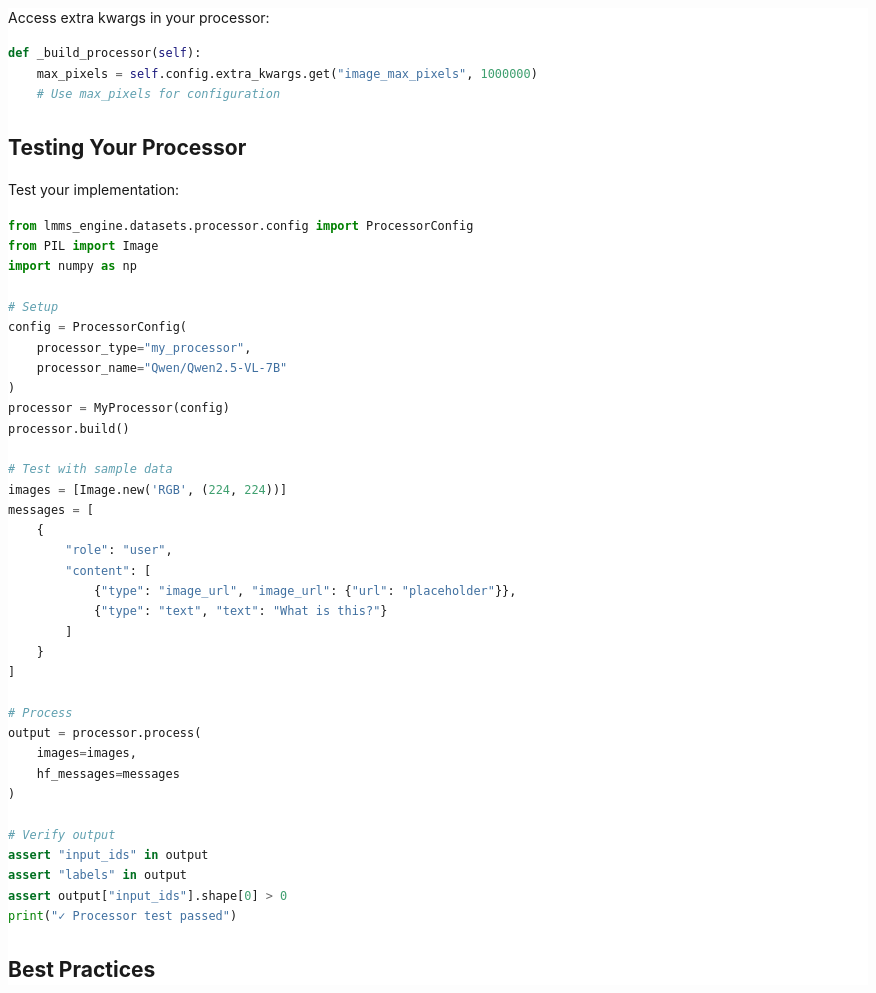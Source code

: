 Access extra kwargs in your processor:

```python
def _build_processor(self):
    max_pixels = self.config.extra_kwargs.get("image_max_pixels", 1000000)
    # Use max_pixels for configuration
```

## Testing Your Processor

Test your implementation:

```python
from lmms_engine.datasets.processor.config import ProcessorConfig
from PIL import Image
import numpy as np

# Setup
config = ProcessorConfig(
    processor_type="my_processor",
    processor_name="Qwen/Qwen2.5-VL-7B"
)
processor = MyProcessor(config)
processor.build()

# Test with sample data
images = [Image.new('RGB', (224, 224))]
messages = [
    {
        "role": "user",
        "content": [
            {"type": "image_url", "image_url": {"url": "placeholder"}},
            {"type": "text", "text": "What is this?"}
        ]
    }
]

# Process
output = processor.process(
    images=images,
    hf_messages=messages
)

# Verify output
assert "input_ids" in output
assert "labels" in output
assert output["input_ids"].shape[0] > 0
print("✓ Processor test passed")
```

## Best Practices
